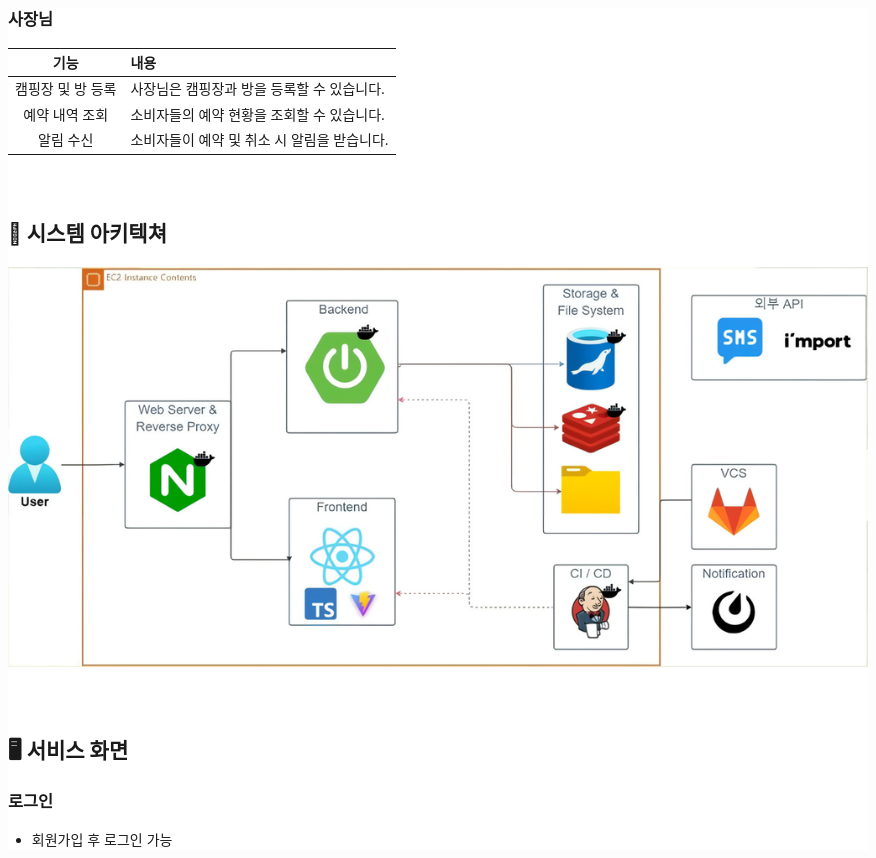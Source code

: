 ### 사장님

|       기능        | 내용                                        |
| :---------------: | :------------------------------------------ |
| 캠핑장 및 방 등록 | 사장님은 캠핑장과 방을 등록할 수 있습니다.  |
|  예약 내역 조회   | 소비자들의 예약 현황을 조회할 수 있습니다.  |
|     알림 수신     | 소비자들이 예약 및 취소 시 알림을 받습니다. |

<br/>

<div id="4"></div>

## 📂 시스템 아키텍쳐

![architecture](./exec/img/architecture.jpg)

<br/>

<div id="5"></div>

## 🖥️ 서비스 화면

### 로그인

- 회원가입 후 로그인 가능
